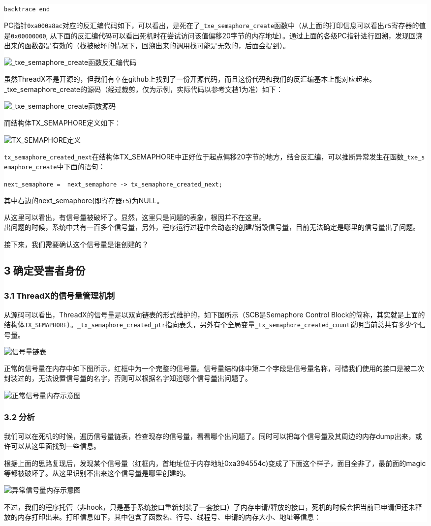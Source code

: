     backtrace end

PC指针`0xa000a8ac`对应的反汇编代码如下，可以看出，是死在了`_txe_semaphore_create`函数中（从上面的打印信息可以看出`r5`寄存器的值是`0x00000000`, 从下面的反汇编代码可以看出死机时在尝试访问该值偏移20字节的内存地址）。通过上面的各级PC指针进行回溯，发现回溯出来的函数都是有效的（栈被破坏的情况下，回溯出来的调用栈可能是无效的，后面会提到）。

![_txe_semaphore_create函数反汇编代码](http://data.coderhuo.tech/blog/DMA_mem_crash/_txe_semaphore_create_asm.PNG)


虽然ThreadX不是开源的，但我们有幸在github上找到了一份开源代码，而且这份代码和我们的反汇编基本上能对应起来。_txe_semaphore_create的源码（经过裁剪，仅为示例，实际代码以参考文档1为准）如下：  
 
![_txe_semaphore_create函数源码](http://data.coderhuo.tech/blog/DMA_mem_crash/_txe_semaphore_create_code.PNG)
 


而结构体TX_SEMAPHORE定义如下：  

![TX_SEMAPHORE定义](http://data.coderhuo.tech/blog/DMA_mem_crash/TX_SEMAPHORE_STRUCT.PNG)  



`tx_semaphore_created_next`在结构体TX_SEMAPHORE中正好位于起点偏移20字节的地方，结合反汇编，可以推断异常发生在函数`_txe_semaphore_create`中下面的语句：  

	next_semaphore =  next_semaphore -> tx_semaphore_created_next; 

其中右边的next_semaphore(即寄存器`r5`)为NULL。  

从这里可以看出，有信号量被破坏了。显然，这里只是问题的表象，根因并不在这里。  
出问题的时候，系统中共有一百多个信号量，另外，程序运行过程中会动态的创建/销毁信号量，目前无法确定是哪里的信号量出了问题。  

接下来，我们需要确认这个信号量是谁创建的？   

## 3 确定受害者身份 ##

###  3.1 ThreadX的信号量管理机制  ###

从源码可以看出，ThreadX的信号量是以双向链表的形式维护的，如下图所示（SCB是Semaphore Control Block的简称，其实就是上面的结构体`TX_SEMAPHORE`）。`_tx_semaphore_created_ptr`指向表头，另外有个全局变量`_tx_semaphore_created_count`说明当前总共有多少个信号量。  


![信号量链表](http://data.coderhuo.tech/blog/DMA_mem_crash/semaphore_list.PNG)  

正常的信号量在内存中如下图所示，红框中为一个完整的信号量。信号量结构体中第二个字段是信号量名称，可惜我们使用的接口是被二次封装过的，无法设置信号量的名字，否则可以根据名字知道哪个信号量出问题了。

![正常信号量内存示意图](http://data.coderhuo.tech/blog/DMA_mem_crash/normal_sem_mem.png)

###  3.2 分析  ###

我们可以在死机的时候，遍历信号量链表，检查现存的信号量，看看哪个出问题了。同时可以把每个信号量及其周边的内存dump出来，或许可以从这里面找到一些信息。  

根据上面的思路复现后，发现某个信号量（红框内，首地址位于内存地址0xa394554c)变成了下面这个样子，面目全非了，最前面的magic等都被破坏了。从这里识别不出来这个信号量是哪里创建的。

![异常信号量内存示意图](http://data.coderhuo.tech/blog/DMA_mem_crash/bad_sem_mem.png)

不过，我们的程序托管（非hook，只是基于系统接口重新封装了一套接口）了内存申请/释放的接口，死机的时候会把当前已申请但还未释放的内存打印出来。打印信息如下，其中包含了函数名、行号、线程号、申请的内存大小、地址等信息：
